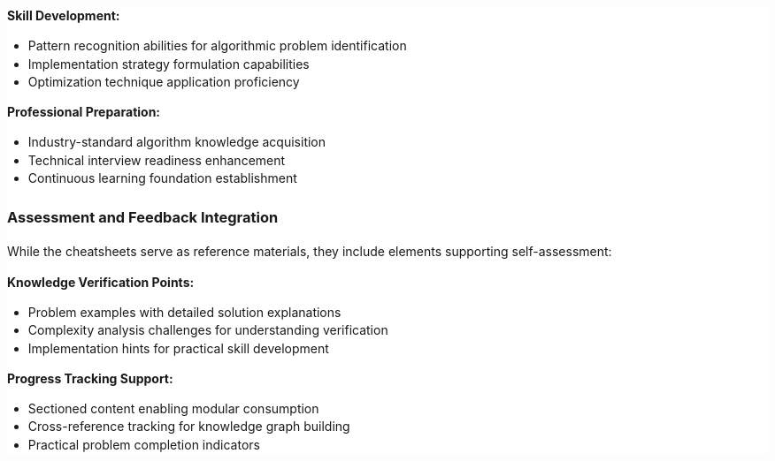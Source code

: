 **Skill Development:**
- Pattern recognition abilities for algorithmic problem identification
- Implementation strategy formulation capabilities
- Optimization technique application proficiency

**Professional Preparation:**
- Industry-standard algorithm knowledge acquisition
- Technical interview readiness enhancement
- Continuous learning foundation establishment

### Assessment and Feedback Integration

While the cheatsheets serve as reference materials, they include elements supporting self-assessment:

**Knowledge Verification Points:**
- Problem examples with detailed solution explanations
- Complexity analysis challenges for understanding verification
- Implementation hints for practical skill development

**Progress Tracking Support:**
- Sectioned content enabling modular consumption
- Cross-reference tracking for knowledge graph building
- Practical problem completion indicators
